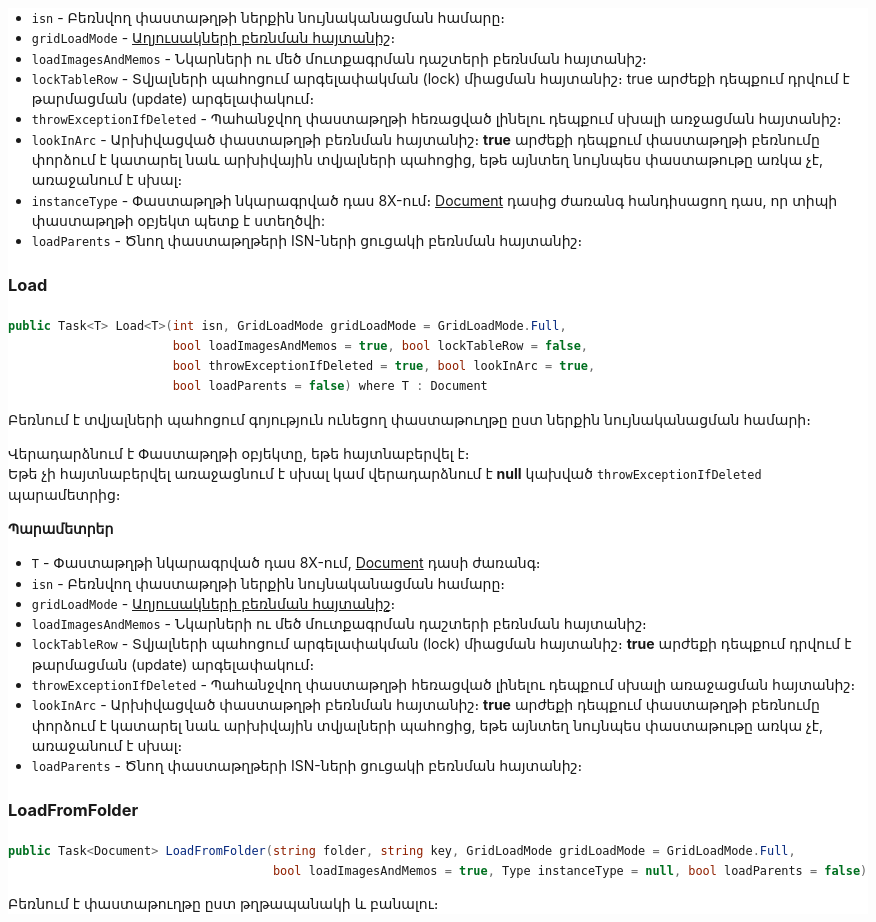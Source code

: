 * `isn` - Բեռնվող փաստաթղթի ներքին նույնականացման համարը։
* `gridLoadMode` - [Աղյուսակների բեռնման հայտանիշ](../types/GridLoadMode.md)։
* `loadImagesAndMemos` - Նկարների ու մեծ մուտքագրման դաշտերի բեռնման հայտանիշ։ 
* `lockTableRow` - Տվյալների պահոցում արգելափակման (lock) միացման հայտանիշ։ 
  true արժեքի դեպքում դրվում է թարմացման (update) արգելափակում։ 
* `throwExceptionIfDeleted` - Պահանջվող փաստաթղթի հեռացված լինելու դեպքում սխալի առջացման հայտանիշ։ 
* `lookInArc` - Արխիվացված փաստաթղթի բեռնման հայտանիշ։ 
  **true** արժեքի դեպքում փաստաթղթի բեռնումը փորձում է կատարել նաև արխիվային տվյալների պահոցից, եթե այնտեղ նույնպես փաստաթութը առկա չէ, առաջանում է սխալ։ 
* `instanceType` - Փաստաթղթի նկարագրված դաս 8X-ում։
  [Document](../definitions/document.md) դասից ժառանգ հանդիսացող դաս, որ տիպի փաստաթղթի օբյեկտ պետք է ստեղծվի:
* `loadParents` - Ծնող փաստաթղթերի ISN-ների ցուցակի բեռնման հայտանիշ։ 

### Load

```c#
public Task<T> Load<T>(int isn, GridLoadMode gridLoadMode = GridLoadMode.Full, 
                       bool loadImagesAndMemos = true, bool lockTableRow = false, 
                       bool throwExceptionIfDeleted = true, bool lookInArc = true, 
                       bool loadParents = false) where T : Document
```

Բեռնում է տվյալների պահոցում գոյություն ունեցող փաստաթուղթը ըստ ներքին նույնականացման համարի։

Վերադարձնում է Փաստաթղթի օբյեկտը, եթե հայտնաբերվել է։  
Եթե չի հայտնաբերվել առաջացնում է սխալ կամ վերադարձնում է **null** կախված `throwExceptionIfDeleted` պարամետրից։

**Պարամետրեր**

* `T` - Փաստաթղթի նկարագրված դաս 8X-ում, [Document](../definitions/document.md) դասի ժառանգ։
* `isn` - Բեռնվող փաստաթղթի ներքին նույնականացման համարը։
* `gridLoadMode` - [Աղյուսակների բեռնման հայտանիշ](../types/GridLoadMode.md)։
* `loadImagesAndMemos` - Նկարների ու մեծ մուտքագրման դաշտերի բեռնման հայտանիշ։ 
* `lockTableRow` - Տվյալների պահոցում արգելափակման (lock) միացման հայտանիշ։ 
  **true** արժեքի դեպքում դրվում է թարմացման (update) արգելափակում։ 
* `throwExceptionIfDeleted` - Պահանջվող փաստաթղթի հեռացված լինելու դեպքում սխալի առաջացման հայտանիշ։ 
* `lookInArc` - Արխիվացված փաստաթղթի բեռնման հայտանիշ։ 
  **true** արժեքի դեպքում փաստաթղթի բեռնումը փորձում է կատարել նաև արխիվային տվյալների պահոցից, եթե այնտեղ նույնպես փաստաթութը առկա չէ, առաջանում է սխալ։ 
* `loadParents` - Ծնող փաստաթղթերի ISN-ների ցուցակի բեռնման հայտանիշ։ 

### LoadFromFolder

```c#
public Task<Document> LoadFromFolder(string folder, string key, GridLoadMode gridLoadMode = GridLoadMode.Full,
                                     bool loadImagesAndMemos = true, Type instanceType = null, bool loadParents = false)
```

Բեռնում է փաստաթուղթը ըստ թղթապանակի և բանալու։
